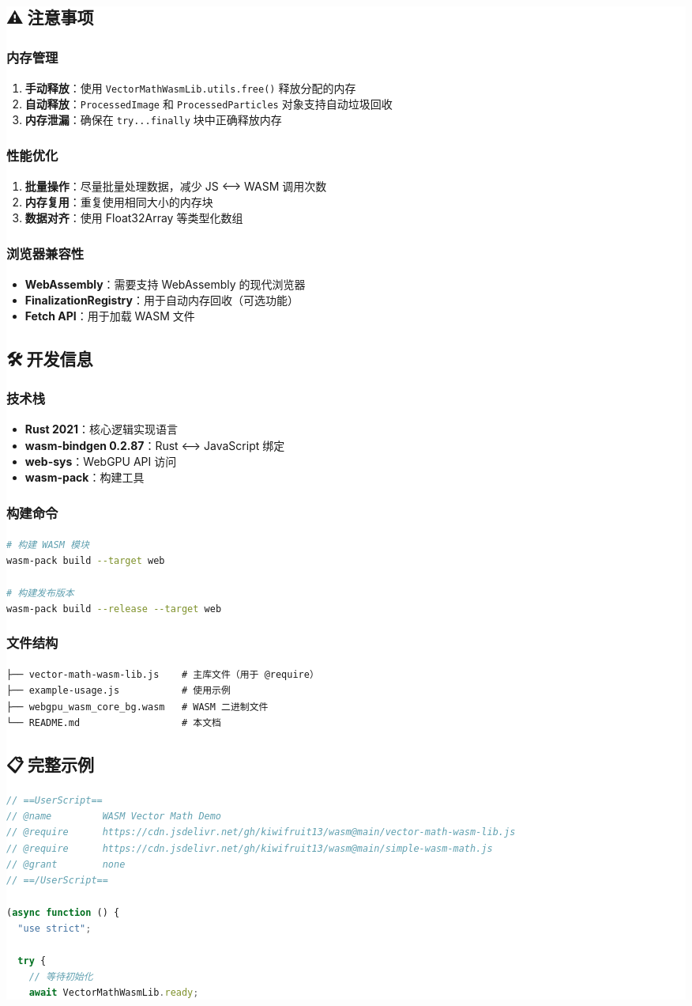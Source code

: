 ## ⚠️ 注意事项

### 内存管理

1. **手动释放**：使用 `VectorMathWasmLib.utils.free()` 释放分配的内存
2. **自动释放**：`ProcessedImage` 和 `ProcessedParticles` 对象支持自动垃圾回收
3. **内存泄漏**：确保在 `try...finally` 块中正确释放内存

### 性能优化

1. **批量操作**：尽量批量处理数据，减少 JS ⟷ WASM 调用次数
2. **内存复用**：重复使用相同大小的内存块
3. **数据对齐**：使用 Float32Array 等类型化数组

### 浏览器兼容性

- **WebAssembly**：需要支持 WebAssembly 的现代浏览器
- **FinalizationRegistry**：用于自动内存回收（可选功能）
- **Fetch API**：用于加载 WASM 文件

## 🛠️ 开发信息

### 技术栈

- **Rust 2021**：核心逻辑实现语言
- **wasm-bindgen 0.2.87**：Rust ⟷ JavaScript 绑定
- **web-sys**：WebGPU API 访问
- **wasm-pack**：构建工具

### 构建命令

```bash
# 构建 WASM 模块
wasm-pack build --target web

# 构建发布版本
wasm-pack build --release --target web
```

### 文件结构

```
├── vector-math-wasm-lib.js    # 主库文件（用于 @require）
├── example-usage.js           # 使用示例
├── webgpu_wasm_core_bg.wasm   # WASM 二进制文件
└── README.md                  # 本文档
```

## 📋 完整示例

```javascript
// ==UserScript==
// @name         WASM Vector Math Demo
// @require      https://cdn.jsdelivr.net/gh/kiwifruit13/wasm@main/vector-math-wasm-lib.js
// @require      https://cdn.jsdelivr.net/gh/kiwifruit13/wasm@main/simple-wasm-math.js
// @grant        none
// ==/UserScript==

(async function () {
  "use strict";

  try {
    // 等待初始化
    await VectorMathWasmLib.ready;
```